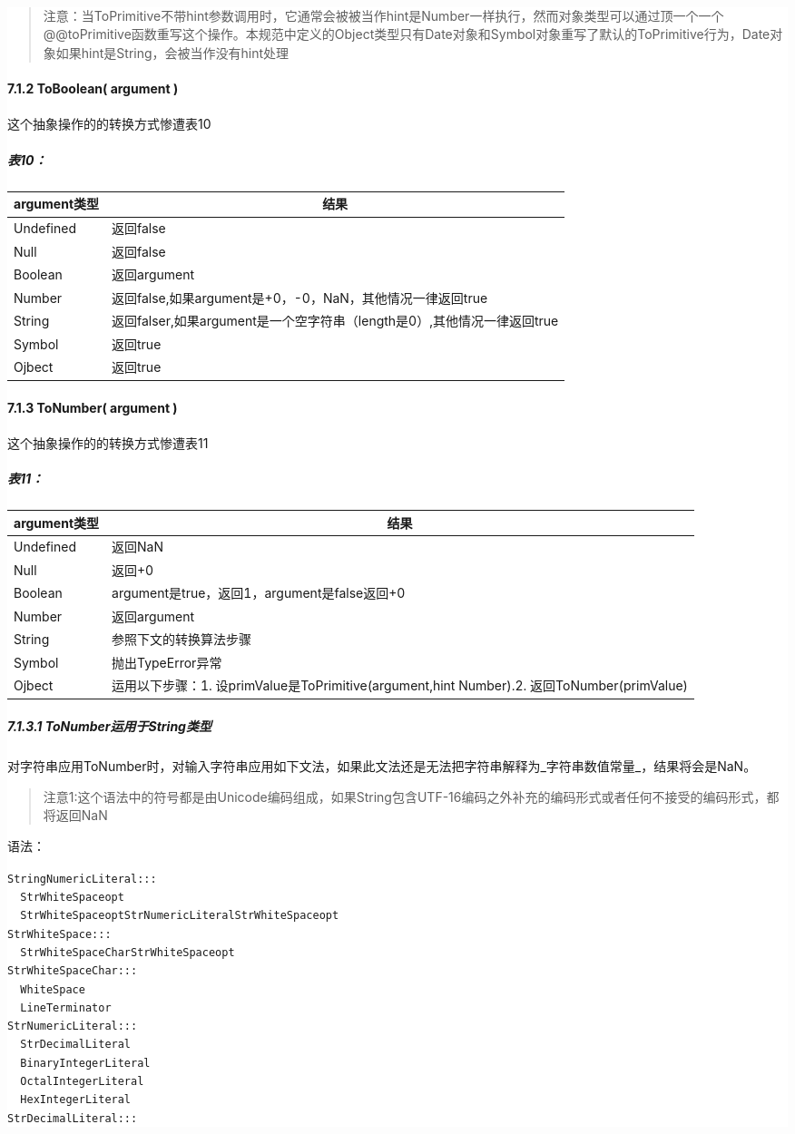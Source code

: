 > 注意：当ToPrimitive不带hint参数调用时，它通常会被被当作hint是Number一样执行，然而对象类型可以通过顶一个一个@@toPrimitive函数重写这个操作。本规范中定义的Object类型只有Date对象和Symbol对象重写了默认的ToPrimitive行为，Date对象如果hint是String，会被当作没有hint处理

#### 7.1.2 ToBoolean\( argument \)

这个抽象操作的的转换方式惨遭表10

##### 表10：

| argument类型 | 结果 |
| --- | --- |
| Undefined | 返回false |
| Null | 返回false |
| Boolean | 返回argument |
| Number | 返回false,如果argument是+0，-0，NaN，其他情况一律返回true |
| String | 返回falser,如果argument是一个空字符串（length是0）,其他情况一律返回true |
| Symbol | 返回true |
| Ojbect | 返回true |

#### 7.1.3 ToNumber\( argument \)

这个抽象操作的的转换方式惨遭表11

##### 表11：

| argument类型 | 结果 |
| --- | --- |
| Undefined | 返回NaN |
| Null | 返回+0 |
| Boolean | argument是true，返回1，argument是false返回+0 |
| Number | 返回argument |
| String | 参照下文的转换算法步骤 |
| Symbol | 抛出TypeError异常 |
| Ojbect | 运用以下步骤：1. 设primValue是ToPrimitive\(argument,hint Number\).2. 返回ToNumber\(primValue\) |

##### 7.1.3.1 ToNumber运用于String类型

对字符串应用ToNumber时，对输入字符串应用如下文法，如果此文法还是无法把字符串解释为_字符串数值常量_，结果将会是NaN。

> 注意1:这个语法中的符号都是由Unicode编码组成，如果String包含UTF-16编码之外补充的编码形式或者任何不接受的编码形式，都将返回NaN

语法：

```
StringNumericLiteral:::
  StrWhiteSpaceopt
  StrWhiteSpaceoptStrNumericLiteralStrWhiteSpaceopt
StrWhiteSpace:::
  StrWhiteSpaceCharStrWhiteSpaceopt
StrWhiteSpaceChar:::
  WhiteSpace
  LineTerminator
StrNumericLiteral:::
  StrDecimalLiteral
  BinaryIntegerLiteral
  OctalIntegerLiteral
  HexIntegerLiteral
StrDecimalLiteral:::
```